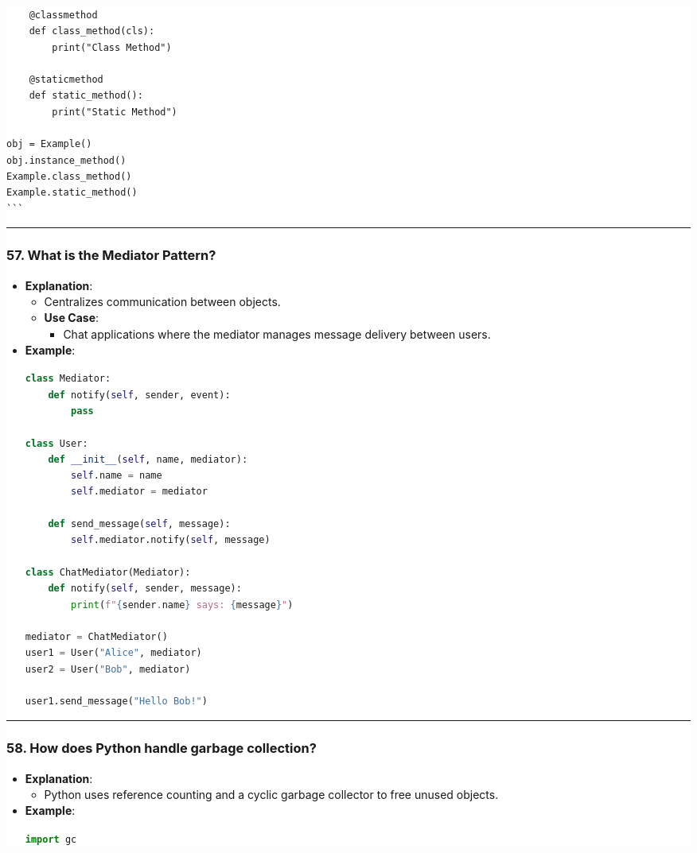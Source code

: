         @classmethod
        def class_method(cls):
            print("Class Method")

        @staticmethod
        def static_method():
            print("Static Method")

    obj = Example()
    obj.instance_method()
    Example.class_method()
    Example.static_method()
    ```

---

### **57. What is the Mediator Pattern?**
- **Explanation**:
  - Centralizes communication between objects.
  - **Use Case**:
    - Chat applications where the mediator manages message delivery between users.
- **Example**:
    ```python
    class Mediator:
        def notify(self, sender, event):
            pass

    class User:
        def __init__(self, name, mediator):
            self.name = name
            self.mediator = mediator

        def send_message(self, message):
            self.mediator.notify(self, message)

    class ChatMediator(Mediator):
        def notify(self, sender, message):
            print(f"{sender.name} says: {message}")

    mediator = ChatMediator()
    user1 = User("Alice", mediator)
    user2 = User("Bob", mediator)

    user1.send_message("Hello Bob!")
    ```

---

### **58. How does Python handle garbage collection?**
- **Explanation**:
  - Python uses reference counting and a cyclic garbage collector to free unused objects.
- **Example**:
    ```python
    import gc

